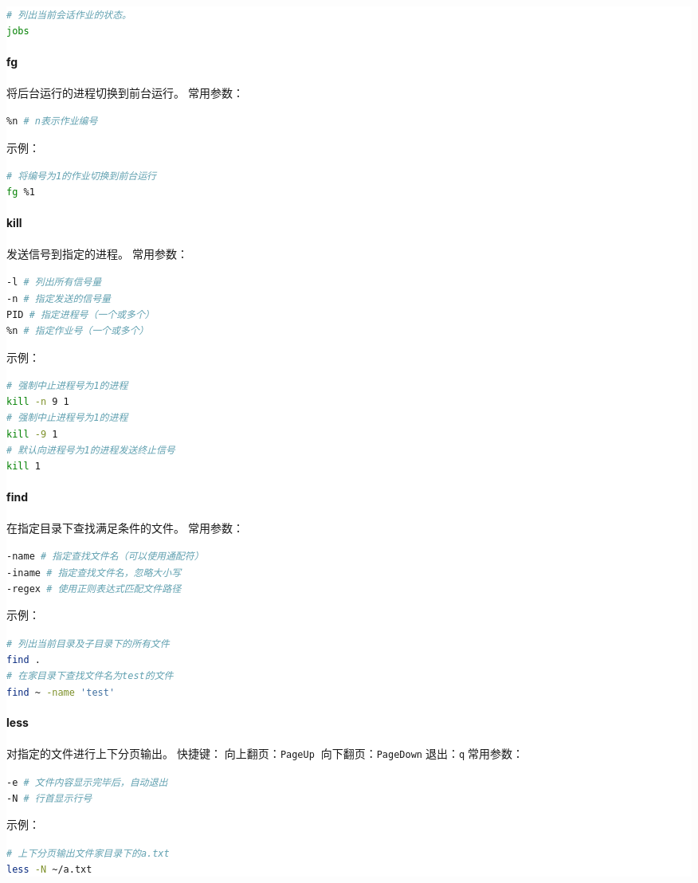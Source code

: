 ```bash
# 列出当前会话作业的状态。
jobs
```
#### fg
将后台运行的进程切换到前台运行。
常用参数：

```bash
%n # n表示作业编号
```
示例：
```bash
# 将编号为1的作业切换到前台运行
fg %1
```
#### kill
发送信号到指定的进程。
常用参数：

```bash
-l # 列出所有信号量
-n # 指定发送的信号量
PID # 指定进程号（一个或多个）
%n # 指定作业号（一个或多个）
```
示例：
```bash
# 强制中止进程号为1的进程
kill -n 9 1
# 强制中止进程号为1的进程
kill -9 1
# 默认向进程号为1的进程发送终止信号
kill 1
```
#### find
在指定目录下查找满足条件的文件。
常用参数：

```bash
-name # 指定查找文件名（可以使用通配符）
-iname # 指定查找文件名，忽略大小写
-regex # 使用正则表达式匹配文件路径
```
示例：
```bash
# 列出当前目录及子目录下的所有文件
find .
# 在家目录下查找文件名为test的文件
find ~ -name 'test'
```
#### less
对指定的文件进行上下分页输出。
快捷键：
​	向上翻页：`PageUp`
​	向下翻页：`PageDown`
​	退出：`q`
常用参数：
```bash
-e # 文件内容显示完毕后，自动退出
-N # 行首显示行号
```
示例：
```bash
# 上下分页输出文件家目录下的a.txt
less -N ~/a.txt
```